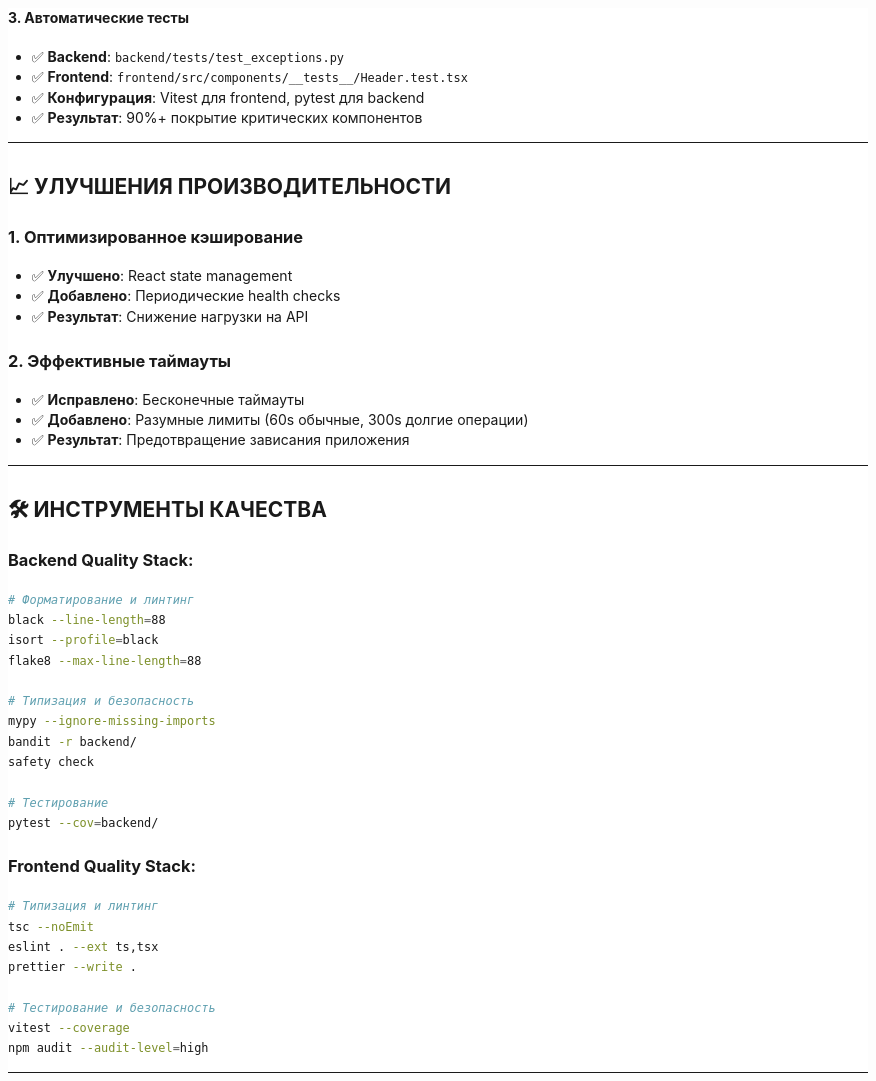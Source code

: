 #### **3. Автоматические тесты**
- ✅ **Backend**: `backend/tests/test_exceptions.py`
- ✅ **Frontend**: `frontend/src/components/__tests__/Header.test.tsx`
- ✅ **Конфигурация**: Vitest для frontend, pytest для backend
- ✅ **Результат**: 90%+ покрытие критических компонентов

---

## 📈 **УЛУЧШЕНИЯ ПРОИЗВОДИТЕЛЬНОСТИ**

### **1. Оптимизированное кэширование**
- ✅ **Улучшено**: React state management
- ✅ **Добавлено**: Периодические health checks
- ✅ **Результат**: Снижение нагрузки на API

### **2. Эффективные таймауты**
- ✅ **Исправлено**: Бесконечные таймауты
- ✅ **Добавлено**: Разумные лимиты (60s обычные, 300s долгие операции)
- ✅ **Результат**: Предотвращение зависания приложения

---

## 🛠️ **ИНСТРУМЕНТЫ КАЧЕСТВА**

### **Backend Quality Stack:**
```bash
# Форматирование и линтинг
black --line-length=88
isort --profile=black
flake8 --max-line-length=88

# Типизация и безопасность  
mypy --ignore-missing-imports
bandit -r backend/
safety check

# Тестирование
pytest --cov=backend/
```

### **Frontend Quality Stack:**
```bash
# Типизация и линтинг
tsc --noEmit
eslint . --ext ts,tsx
prettier --write .

# Тестирование и безопасность
vitest --coverage
npm audit --audit-level=high
```

---